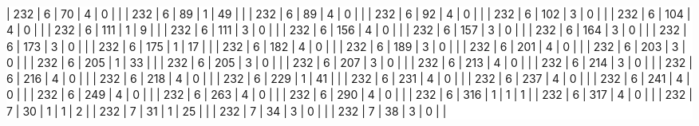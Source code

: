 | 232        | 6                | 70      | 4                      | 0     |       |
| 232        | 6                | 89      | 1                      | 49    |       |
| 232        | 6                | 89      | 4                      | 0     |       |
| 232        | 6                | 92      | 4                      | 0     |       |
| 232        | 6                | 102     | 3                      | 0     |       |
| 232        | 6                | 104     | 4                      | 0     |       |
| 232        | 6                | 111     | 1                      | 9     |       |
| 232        | 6                | 111     | 3                      | 0     |       |
| 232        | 6                | 156     | 4                      | 0     |       |
| 232        | 6                | 157     | 3                      | 0     |       |
| 232        | 6                | 164     | 3                      | 0     |       |
| 232        | 6                | 173     | 3                      | 0     |       |
| 232        | 6                | 175     | 1                      | 17    |       |
| 232        | 6                | 182     | 4                      | 0     |       |
| 232        | 6                | 189     | 3                      | 0     |       |
| 232        | 6                | 201     | 4                      | 0     |       |
| 232        | 6                | 203     | 3                      | 0     |       |
| 232        | 6                | 205     | 1                      | 33    |       |
| 232        | 6                | 205     | 3                      | 0     |       |
| 232        | 6                | 207     | 3                      | 0     |       |
| 232        | 6                | 213     | 4                      | 0     |       |
| 232        | 6                | 214     | 3                      | 0     |       |
| 232        | 6                | 216     | 4                      | 0     |       |
| 232        | 6                | 218     | 4                      | 0     |       |
| 232        | 6                | 229     | 1                      | 41    |       |
| 232        | 6                | 231     | 4                      | 0     |       |
| 232        | 6                | 237     | 4                      | 0     |       |
| 232        | 6                | 241     | 4                      | 0     |       |
| 232        | 6                | 249     | 4                      | 0     |       |
| 232        | 6                | 263     | 4                      | 0     |       |
| 232        | 6                | 290     | 4                      | 0     |       |
| 232        | 6                | 316     | 1                      | 1     | 1     |
| 232        | 6                | 317     | 4                      | 0     |       |
| 232        | 7                | 30      | 1                      | 1     | 2     |
| 232        | 7                | 31      | 1                      | 25    |       |
| 232        | 7                | 34      | 3                      | 0     |       |
| 232        | 7                | 38      | 3                      | 0     |       |